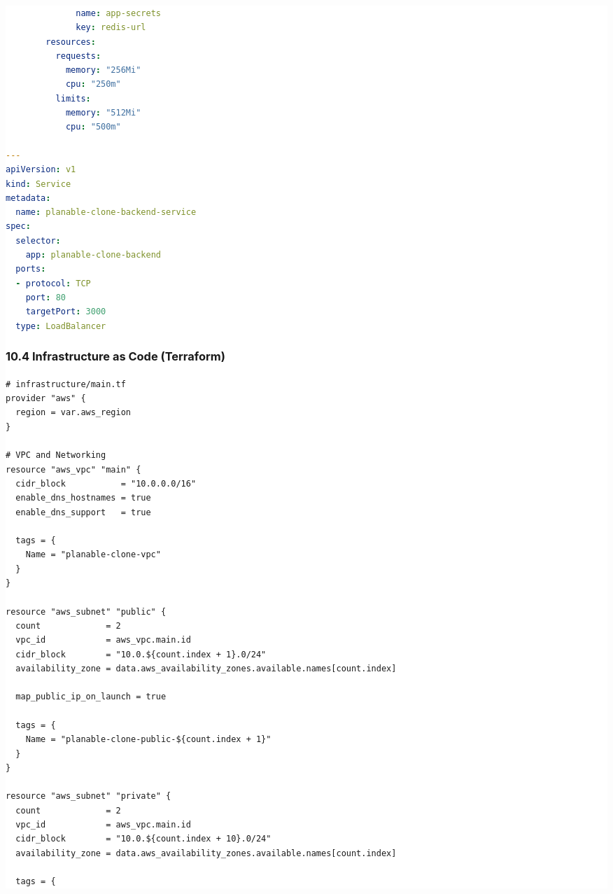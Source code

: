 ```yaml
              name: app-secrets
              key: redis-url
        resources:
          requests:
            memory: "256Mi"
            cpu: "250m"
          limits:
            memory: "512Mi"
            cpu: "500m"

---
apiVersion: v1
kind: Service
metadata:
  name: planable-clone-backend-service
spec:
  selector:
    app: planable-clone-backend
  ports:
  - protocol: TCP
    port: 80
    targetPort: 3000
  type: LoadBalancer
```

### 10.4 Infrastructure as Code (Terraform)
```hcl
# infrastructure/main.tf
provider "aws" {
  region = var.aws_region
}

# VPC and Networking
resource "aws_vpc" "main" {
  cidr_block           = "10.0.0.0/16"
  enable_dns_hostnames = true
  enable_dns_support   = true

  tags = {
    Name = "planable-clone-vpc"
  }
}

resource "aws_subnet" "public" {
  count             = 2
  vpc_id            = aws_vpc.main.id
  cidr_block        = "10.0.${count.index + 1}.0/24"
  availability_zone = data.aws_availability_zones.available.names[count.index]

  map_public_ip_on_launch = true

  tags = {
    Name = "planable-clone-public-${count.index + 1}"
  }
}

resource "aws_subnet" "private" {
  count             = 2
  vpc_id            = aws_vpc.main.id
  cidr_block        = "10.0.${count.index + 10}.0/24"
  availability_zone = data.aws_availability_zones.available.names[count.index]

  tags = {
```